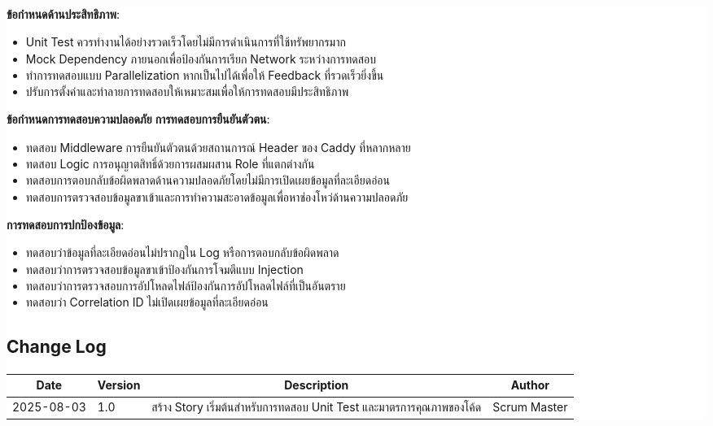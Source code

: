 **ข้อกำหนดด้านประสิทธิภาพ**:

  - Unit Test ควรทำงานได้อย่างรวดเร็วโดยไม่มีการดำเนินการที่ใช้ทรัพยากรมาก
  - Mock Dependency ภายนอกเพื่อป้องกันการเรียก Network ระหว่างการทดสอบ
  - ทำการทดสอบแบบ Parallelization หากเป็นไปได้เพื่อให้ Feedback ที่รวดเร็วยิ่งขึ้น
  - ปรับการตั้งค่าและทำลายการทดสอบให้เหมาะสมเพื่อให้การทดสอบมีประสิทธิภาพ

**ข้อกำหนดการทดสอบความปลอดภัย**
**การทดสอบการยืนยันตัวตน**:

  - ทดสอบ Middleware การยืนยันตัวตนด้วยสถานการณ์ Header ของ Caddy ที่หลากหลาย
  - ทดสอบ Logic การอนุญาตสิทธิ์ด้วยการผสมผสาน Role ที่แตกต่างกัน
  - ทดสอบการตอบกลับข้อผิดพลาดด้านความปลอดภัยโดยไม่มีการเปิดเผยข้อมูลที่ละเอียดอ่อน
  - ทดสอบการตรวจสอบข้อมูลขาเข้าและการทำความสะอาดข้อมูลเพื่อหาช่องโหว่ด้านความปลอดภัย

**การทดสอบการปกป้องข้อมูล**:

  - ทดสอบว่าข้อมูลที่ละเอียดอ่อนไม่ปรากฏใน Log หรือการตอบกลับข้อผิดพลาด
  - ทดสอบว่าการตรวจสอบข้อมูลขาเข้าป้องกันการโจมตีแบบ Injection
  - ทดสอบว่าการตรวจสอบการอัปโหลดไฟล์ป้องกันการอัปโหลดไฟล์ที่เป็นอันตราย
  - ทดสอบว่า Correlation ID ไม่เปิดเผยข้อมูลที่ละเอียดอ่อน

## Change Log

| Date | Version | Description | Author |
|------|---------|-------------|---------|
| 2025-08-03 | 1.0 | สร้าง Story เริ่มต้นสำหรับการทดสอบ Unit Test และมาตรการคุณภาพของโค้ด | Scrum Master |
